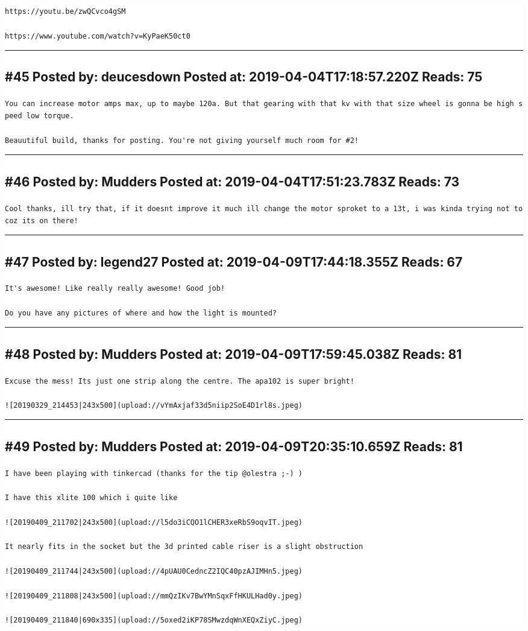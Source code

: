 ```
https://youtu.be/zwQCvco4gSM

https://www.youtube.com/watch?v=KyPaeK50ct0
```

---
## \#45 Posted by: deucesdown Posted at: 2019-04-04T17:18:57.220Z Reads: 75

```
You can increase motor amps max, up to maybe 120a. But that gearing with that kv with that size wheel is gonna be high speed low torque.

Beauutiful build, thanks for posting. You're not giving yourself much room for #2!
```

---
## \#46 Posted by: Mudders Posted at: 2019-04-04T17:51:23.783Z Reads: 73

```
Cool thanks, ill try that, if it doesnt improve it much ill change the motor sproket to a 13t, i was kinda trying not to coz its on there!
```

---
## \#47 Posted by: legend27 Posted at: 2019-04-09T17:44:18.355Z Reads: 67

```
It's awesome! Like really really awesome! Good job!

Do you have any pictures of where and how the light is mounted?
```

---
## \#48 Posted by: Mudders Posted at: 2019-04-09T17:59:45.038Z Reads: 81

```
Excuse the mess! Its just one strip along the centre. The apa102 is super bright!

![20190329_214453|243x500](upload://vYmAxjaf33d5niip2SoE4D1rl8s.jpeg)
```

---
## \#49 Posted by: Mudders Posted at: 2019-04-09T20:35:10.659Z Reads: 81

```
I have been playing with tinkercad (thanks for the tip @olestra ;-) )

I have this xlite 100 which i quite like

![20190409_211702|243x500](upload://l5do3iCQO1lCHER3xeRbS9oqvIT.jpeg) 

It nearly fits in the socket but the 3d printed cable riser is a slight obstruction 

![20190409_211744|243x500](upload://4pUAU0CedncZ2IQC40pzAJIMHn5.jpeg) 

![20190409_211808|243x500](upload://mmQzIKv7BwYMnSqxFfHKULHad0y.jpeg) 

![20190409_211840|690x335](upload://5oxed2iKP78SMwzdqWnXEQxZiyC.jpeg) 
```